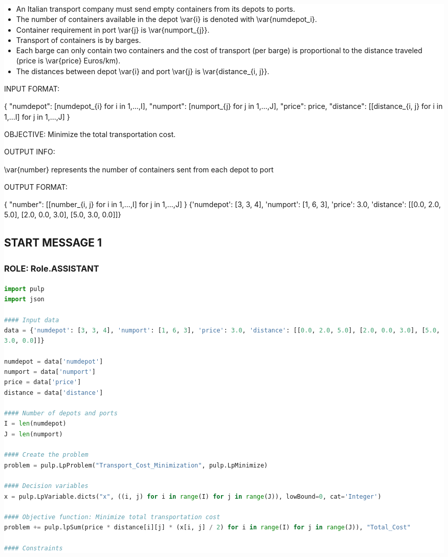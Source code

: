 - An Italian transport company must send empty containers from its depots to ports. 
- The number of containers available in the depot \var{i} is denoted with \var{numdepot_i}. 
- Container requirement in port \var{j} is \var{numport_{j}}. 
- Transport of containers is by barges. 
- Each barge can only contain two containers and the cost of transport (per barge) is proportional to the distance traveled (price is \var{price} Euros/km).
- The distances between depot \var{i} and port \var{j} is \var{distance_{i, j}}.

INPUT FORMAT:

{
	"numdepot": [numdepot_{i} for i in 1,...,I],
	"numport": [numport_{j} for j in 1,...,J],
	"price": price,
	"distance": [[distance_{i, j} for i in 1,...I] for j in 1,...,J]
}


OBJECTIVE: Minimize the total transportation cost.

OUTPUT INFO:

\var{number} represents the number of containers sent from each depot to port

OUTPUT FORMAT:

{
	"number": [[number_{i, j} for i in 1,...,I] for j in 1,...,J]
}
</DESCRIPTION>
<DATA>
{'numdepot': [3, 3, 4], 'numport': [1, 6, 3], 'price': 3.0, 'distance': [[0.0, 2.0, 5.0], [2.0, 0.0, 3.0], [5.0, 3.0, 0.0]]}</DATA>


## START MESSAGE 1 
### ROLE: Role.ASSISTANT
```python
import pulp
import json

#### Input data
data = {'numdepot': [3, 3, 4], 'numport': [1, 6, 3], 'price': 3.0, 'distance': [[0.0, 2.0, 5.0], [2.0, 0.0, 3.0], [5.0, 3.0, 0.0]]}

numdepot = data['numdepot']
numport = data['numport']
price = data['price']
distance = data['distance']

#### Number of depots and ports
I = len(numdepot)
J = len(numport)

#### Create the problem
problem = pulp.LpProblem("Transport_Cost_Minimization", pulp.LpMinimize)

#### Decision variables
x = pulp.LpVariable.dicts("x", ((i, j) for i in range(I) for j in range(J)), lowBound=0, cat='Integer')

#### Objective function: Minimize total transportation cost
problem += pulp.lpSum(price * distance[i][j] * (x[i, j] / 2) for i in range(I) for j in range(J)), "Total_Cost"

#### Constraints
```